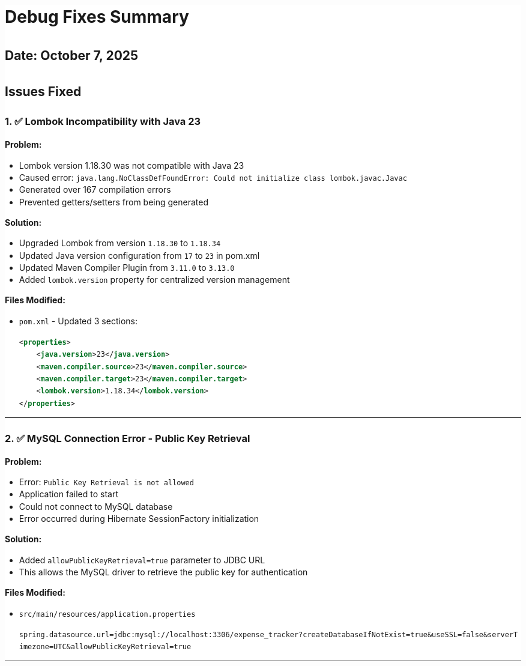 # Debug Fixes Summary

## Date: October 7, 2025

## Issues Fixed

### 1. ✅ Lombok Incompatibility with Java 23

**Problem:**
- Lombok version 1.18.30 was not compatible with Java 23
- Caused error: `java.lang.NoClassDefFoundError: Could not initialize class lombok.javac.Javac`
- Generated over 167 compilation errors
- Prevented getters/setters from being generated

**Solution:**
- Upgraded Lombok from version `1.18.30` to `1.18.34`
- Updated Java version configuration from `17` to `23` in pom.xml
- Updated Maven Compiler Plugin from `3.11.0` to `3.13.0`
- Added `lombok.version` property for centralized version management

**Files Modified:**
- `pom.xml` - Updated 3 sections:
  ```xml
  <properties>
      <java.version>23</java.version>
      <maven.compiler.source>23</maven.compiler.source>
      <maven.compiler.target>23</maven.compiler.target>
      <lombok.version>1.18.34</lombok.version>
  </properties>
  ```

---

### 2. ✅ MySQL Connection Error - Public Key Retrieval

**Problem:**
- Error: `Public Key Retrieval is not allowed`
- Application failed to start
- Could not connect to MySQL database
- Error occurred during Hibernate SessionFactory initialization

**Solution:**
- Added `allowPublicKeyRetrieval=true` parameter to JDBC URL
- This allows the MySQL driver to retrieve the public key for authentication

**Files Modified:**
- `src/main/resources/application.properties`
  ```properties
  spring.datasource.url=jdbc:mysql://localhost:3306/expense_tracker?createDatabaseIfNotExist=true&useSSL=false&serverTimezone=UTC&allowPublicKeyRetrieval=true
  ```

---